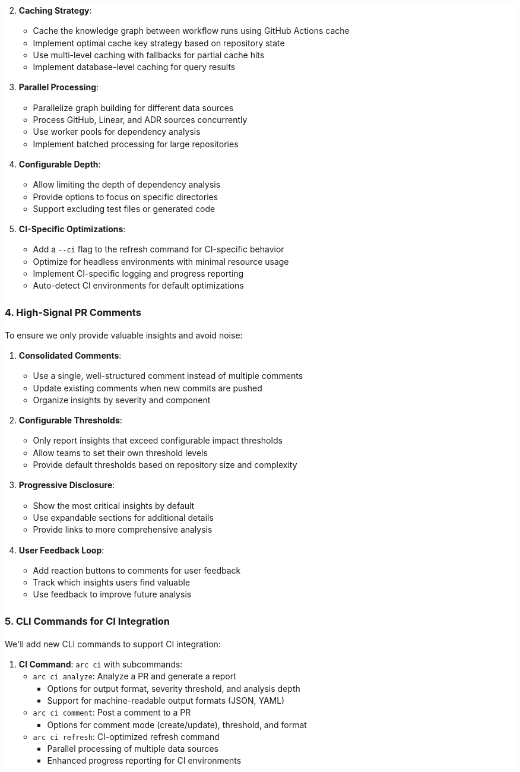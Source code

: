 2. **Caching Strategy**:
   - Cache the knowledge graph between workflow runs using GitHub Actions cache
   - Implement optimal cache key strategy based on repository state
   - Use multi-level caching with fallbacks for partial cache hits
   - Implement database-level caching for query results

3. **Parallel Processing**:
   - Parallelize graph building for different data sources
   - Process GitHub, Linear, and ADR sources concurrently
   - Use worker pools for dependency analysis
   - Implement batched processing for large repositories

4. **Configurable Depth**:
   - Allow limiting the depth of dependency analysis
   - Provide options to focus on specific directories
   - Support excluding test files or generated code

5. **CI-Specific Optimizations**:
   - Add a `--ci` flag to the refresh command for CI-specific behavior
   - Optimize for headless environments with minimal resource usage
   - Implement CI-specific logging and progress reporting
   - Auto-detect CI environments for default optimizations

### 4. High-Signal PR Comments

To ensure we only provide valuable insights and avoid noise:

1. **Consolidated Comments**:
   - Use a single, well-structured comment instead of multiple comments
   - Update existing comments when new commits are pushed
   - Organize insights by severity and component

2. **Configurable Thresholds**:
   - Only report insights that exceed configurable impact thresholds
   - Allow teams to set their own threshold levels
   - Provide default thresholds based on repository size and complexity

3. **Progressive Disclosure**:
   - Show the most critical insights by default
   - Use expandable sections for additional details
   - Provide links to more comprehensive analysis

4. **User Feedback Loop**:
   - Add reaction buttons to comments for user feedback
   - Track which insights users find valuable
   - Use feedback to improve future analysis

### 5. CLI Commands for CI Integration

We'll add new CLI commands to support CI integration:

1. **CI Command**: `arc ci` with subcommands:
   - `arc ci analyze`: Analyze a PR and generate a report
     - Options for output format, severity threshold, and analysis depth
     - Support for machine-readable output formats (JSON, YAML)
   - `arc ci comment`: Post a comment to a PR
     - Options for comment mode (create/update), threshold, and format
   - `arc ci refresh`: CI-optimized refresh command
     - Parallel processing of multiple data sources
     - Enhanced progress reporting for CI environments
